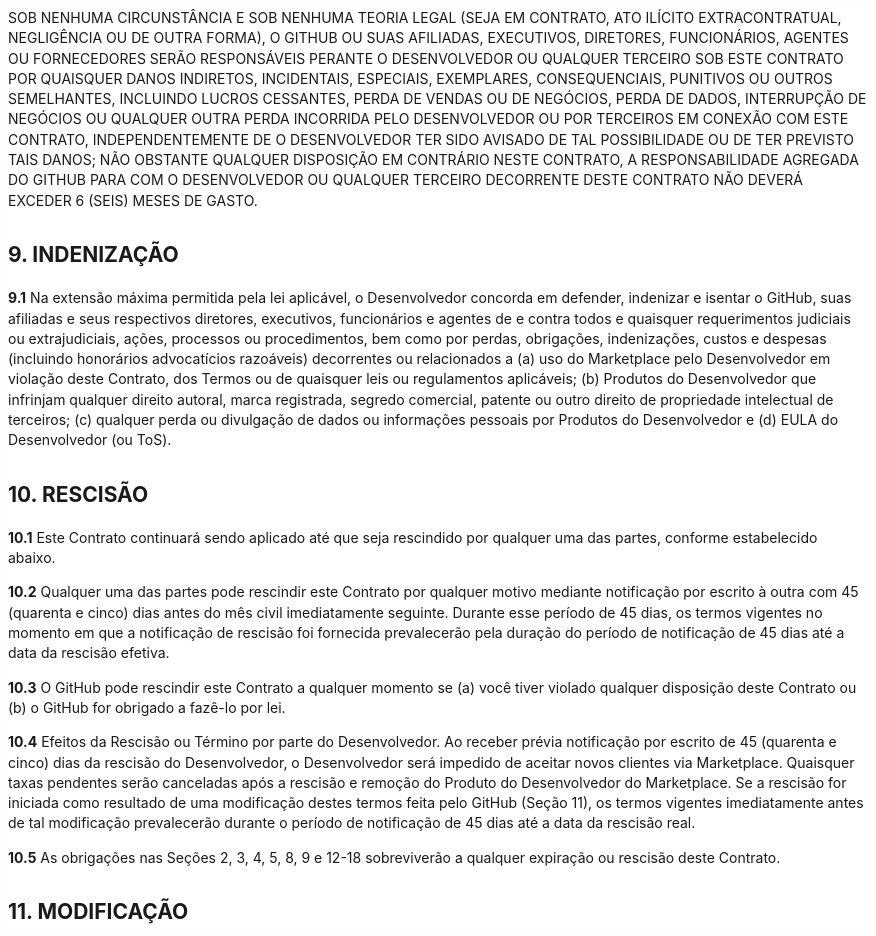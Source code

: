 SOB NENHUMA CIRCUNSTÂNCIA E SOB NENHUMA TEORIA LEGAL (SEJA EM CONTRATO, ATO ILÍCITO EXTRACONTRATUAL, NEGLIGÊNCIA OU DE OUTRA FORMA), O GITHUB OU SUAS AFILIADAS, EXECUTIVOS, DIRETORES, FUNCIONÁRIOS, AGENTES OU FORNECEDORES SERÃO RESPONSÁVEIS PERANTE O DESENVOLVEDOR OU QUALQUER TERCEIRO SOB ESTE CONTRATO POR QUAISQUER DANOS INDIRETOS, INCIDENTAIS, ESPECIAIS, EXEMPLARES, CONSEQUENCIAIS, PUNITIVOS OU OUTROS SEMELHANTES, INCLUINDO LUCROS CESSANTES, PERDA DE VENDAS OU DE NEGÓCIOS, PERDA DE DADOS, INTERRUPÇÃO DE NEGÓCIOS OU QUALQUER OUTRA PERDA INCORRIDA PELO DESENVOLVEDOR OU POR TERCEIROS EM CONEXÃO COM ESTE CONTRATO, INDEPENDENTEMENTE DE O DESENVOLVEDOR TER SIDO AVISADO DE TAL POSSIBILIDADE OU DE TER PREVISTO TAIS DANOS; NÃO OBSTANTE QUALQUER DISPOSIÇÃO EM CONTRÁRIO NESTE CONTRATO, A RESPONSABILIDADE AGREGADA DO GITHUB PARA COM O DESENVOLVEDOR OU QUALQUER TERCEIRO DECORRENTE DESTE CONTRATO NÃO DEVERÁ EXCEDER 6 (SEIS) MESES DE GASTO.

[](#9-indenização)[]()9. INDENIZAÇÃO
----------

**9.1** Na extensão máxima permitida pela lei aplicável, o Desenvolvedor concorda em defender, indenizar e isentar o GitHub, suas afiliadas e seus respectivos diretores, executivos, funcionários e agentes de e contra todos e quaisquer requerimentos judiciais ou extrajudiciais, ações, processos ou procedimentos, bem como por perdas, obrigações, indenizações, custos e despesas (incluindo honorários advocatícios razoáveis) decorrentes ou relacionados a (a) uso do Marketplace pelo Desenvolvedor em violação deste Contrato, dos Termos ou de quaisquer leis ou regulamentos aplicáveis; (b) Produtos do Desenvolvedor que infrinjam qualquer direito autoral, marca registrada, segredo comercial, patente ou outro direito de propriedade intelectual de terceiros; (c) qualquer perda ou divulgação de dados ou informações pessoais por Produtos do Desenvolvedor e (d) EULA do Desenvolvedor (ou ToS).

[](#10-rescisão)[]()10. RESCISÃO
----------

**10.1** Este Contrato continuará sendo aplicado até que seja rescindido por qualquer uma das partes, conforme estabelecido abaixo.

**10.2** Qualquer uma das partes pode rescindir este Contrato por qualquer motivo mediante notificação por escrito à outra com 45 (quarenta e cinco) dias antes do mês civil imediatamente seguinte. Durante esse período de 45 dias, os termos vigentes no momento em que a notificação de rescisão foi fornecida prevalecerão pela duração do período de notificação de 45 dias até a data da rescisão efetiva.

**10.3** O GitHub pode rescindir este Contrato a qualquer momento se (a) você tiver violado qualquer disposição deste Contrato ou (b) o GitHub for obrigado a fazê-lo por lei.

**10.4** Efeitos da Rescisão ou Término por parte do Desenvolvedor. Ao receber prévia notificação por escrito de 45 (quarenta e cinco) dias da rescisão do Desenvolvedor, o Desenvolvedor será impedido de aceitar novos clientes via Marketplace. Quaisquer taxas pendentes serão canceladas após a rescisão e remoção do Produto do Desenvolvedor do Marketplace. Se a rescisão for iniciada como resultado de uma modificação destes termos feita pelo GitHub (Seção 11), os termos vigentes imediatamente antes de tal modificação prevalecerão durante o período de notificação de 45 dias até a data da rescisão real.

**10.5** As obrigações nas Seções 2, 3, 4, 5, 8, 9 e 12-18 sobreviverão a qualquer expiração ou rescisão deste Contrato.

[](#11-modificação)[]()11. MODIFICAÇÃO
----------

